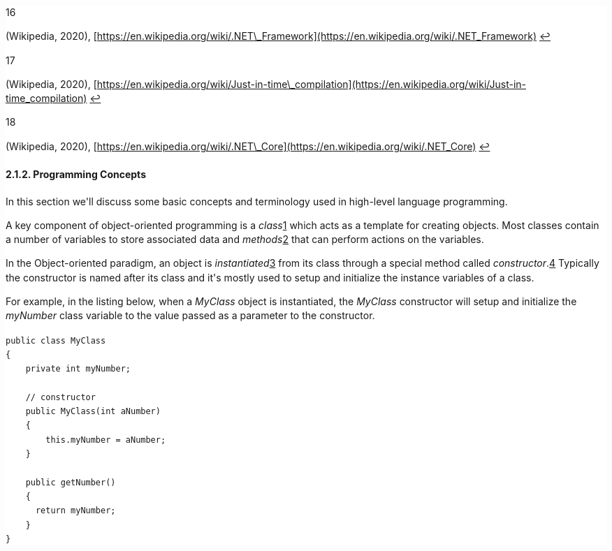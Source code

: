 16

(Wikipedia, 2020), [https://en.wikipedia.org/wiki/.NET\_Framework](https://en.wikipedia.org/wiki/.NET_Framework) [↩︎](https://portal.offsec.com/courses/pen-300-9502/learning/client-side-code-execution-with-office-14698/will-you-be-my-dropper-14771/will-you-be-my-dropper-15043?category=in-progress#fnref-local_id_871-16)

17

(Wikipedia, 2020), [https://en.wikipedia.org/wiki/Just-in-time\_compilation](https://en.wikipedia.org/wiki/Just-in-time_compilation) [↩︎](https://portal.offsec.com/courses/pen-300-9502/learning/client-side-code-execution-with-office-14698/will-you-be-my-dropper-14771/will-you-be-my-dropper-15043?category=in-progress#fnref-local_id_871-17)

18

(Wikipedia, 2020), [https://en.wikipedia.org/wiki/.NET\_Core](https://en.wikipedia.org/wiki/.NET_Core) [↩︎](https://portal.offsec.com/courses/pen-300-9502/learning/client-side-code-execution-with-office-14698/will-you-be-my-dropper-14771/will-you-be-my-dropper-15043?category=in-progress#fnref-local_id_871-18)

#### 2.1.2. Programming Concepts

In this section we'll discuss some basic concepts and terminology used in high-level language programming.

A key component of object-oriented programming is a _class_[1](https://portal.offsec.com/courses/pen-300-9502/learning/client-side-code-execution-with-office-14698/will-you-be-my-dropper-14771/will-you-be-my-dropper-15043?category=in-progress#fn-local_id_872-1) which acts as a template for creating objects. Most classes contain a number of variables to store associated data and _methods_[2](https://portal.offsec.com/courses/pen-300-9502/learning/client-side-code-execution-with-office-14698/will-you-be-my-dropper-14771/will-you-be-my-dropper-15043?category=in-progress#fn-local_id_872-2) that can perform actions on the variables.

In the Object-oriented paradigm, an object is _instantiated_[3](https://portal.offsec.com/courses/pen-300-9502/learning/client-side-code-execution-with-office-14698/will-you-be-my-dropper-14771/will-you-be-my-dropper-15043?category=in-progress#fn-local_id_872-3) from its class through a special method called _constructor_.[4](https://portal.offsec.com/courses/pen-300-9502/learning/client-side-code-execution-with-office-14698/will-you-be-my-dropper-14771/will-you-be-my-dropper-15043?category=in-progress#fn-local_id_872-4) Typically the constructor is named after its class and it's mostly used to setup and initialize the instance variables of a class.

For example, in the listing below, when a _MyClass_ object is instantiated, the _MyClass_ constructor will setup and initialize the _myNumber_ class variable to the value passed as a parameter to the constructor.

```
public class MyClass
{
    private int myNumber;

    // constructor
    public MyClass(int aNumber)
    {
        this.myNumber = aNumber;
    }
    
    public getNumber()
    {
      return myNumber;
    }
}
```
